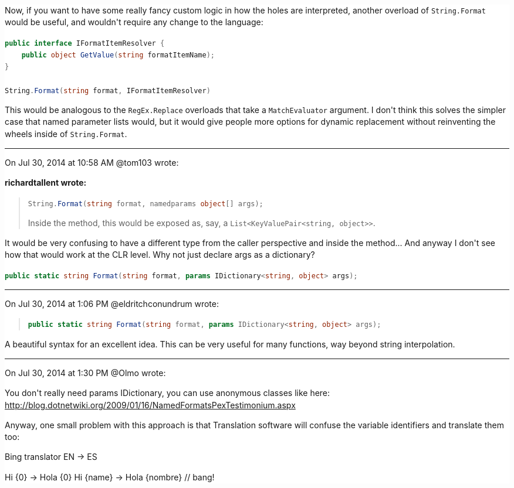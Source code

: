 Now, if you want to have some really fancy custom logic in how the holes are interpreted, another overload of `String.Format` would be useful, and wouldn't require any change to the language:

``` C#
public interface IFormatItemResolver {
    public object GetValue(string formatItemName);
}

String.Format(string format, IFormatItemResolver)
```

This would be analogous to the `RegEx.Replace` overloads that take a `MatchEvaluator` argument. I don't think this solves the simpler case that named parameter lists would, but it would give people more options for dynamic replacement without reinventing the wheels inside of `String.Format`.

---

On Jul 30, 2014 at 10:58 AM @tom103 wrote:

**richardtallent wrote:**
> ``` C#
> String.Format(string format, namedparams object[] args);
> ```
> 
> Inside the method, this would be exposed as, say, a `List<KeyValuePair<string, object>>`.

It would be very confusing to have a different type from the caller perspective and inside the method... And anyway I don't see how that would work at the CLR level. Why not just declare args as a dictionary?

```C#
public static string Format(string format, params IDictionary<string, object> args);
```

---

On Jul 30, 2014 at 1:06 PM @eldritchconundrum wrote:

> ```C#
> public static string Format(string format, params IDictionary<string, object> args);
> ```

A beautiful syntax for an excellent idea. This can be very useful for many functions, way beyond string interpolation.


---

On Jul 30, 2014 at 1:30 PM @Olmo wrote:

You don't really need params IDictionary, you can use anonymous classes like here: http://blog.dotnetwiki.org/2009/01/16/NamedFormatsPexTestimonium.aspx

Anyway, one small problem with this approach is that Translation software will confuse the variable identifiers and translate them too:

Bing translator EN -> ES 

Hi {0} -> Hola {0}
Hi {name} -> Hola {nombre} // bang!
